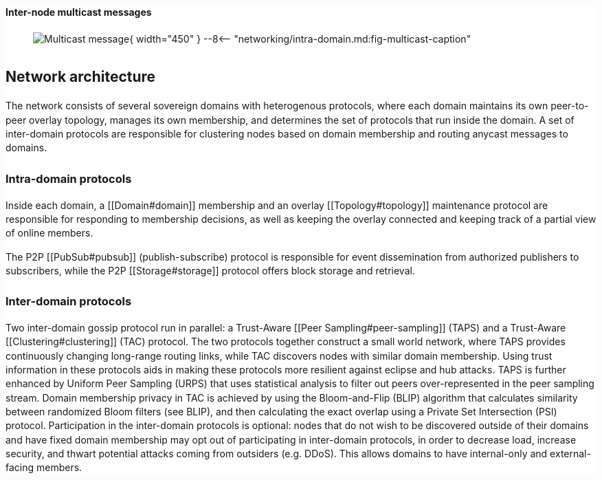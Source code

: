#### Inter-node multicast messages

<figure class="invertable wide img-max" markdown="span">

![Multicast message](multicast.dot.svg){ width="450" }
--8<-- "networking/intra-domain.md:fig-multicast-caption"
</figure>

## Network architecture

The network consists of several sovereign domains with heterogenous protocols,
where each domain maintains its own peer-to-peer overlay topology,
manages its own membership,
and determines the set of protocols that run inside the domain.
A set of inter-domain protocols are responsible for
clustering nodes based on domain membership
and routing anycast messages to domains.

### Intra-domain protocols

<div class="v2" markdown>

Inside each domain, a [[Domain#domain]] membership and an overlay [[Topology#topology]] maintenance protocol
are responsible for responding to membership decisions,
as well as keeping the overlay connected and keeping track of a partial view of online members.

</div>

The P2P [[PubSub#pubsub]] (publish-subscribe) protocol is responsible for event dissemination
from authorized publishers to subscribers,
while the P2P [[Storage#storage]] protocol offers block storage and retrieval.

<div class="v2" markdown>

### Inter-domain protocols

Two inter-domain gossip protocol run in parallel: a Trust-Aware [[Peer Sampling#peer-sampling]] (TAPS) and a Trust-Aware [[Clustering#clustering]] (TAC) protocol.
The two protocols together construct a small world network, where TAPS provides continuously changing long-range routing links,
while TAC discovers nodes with similar domain membership.
Using trust information in these protocols aids in making these protocols more resilient against eclipse and hub attacks.
TAPS is further enhanced by Uniform Peer Sampling (URPS) that uses statistical analysis to filter out peers over-represented in the peer sampling stream.
Domain membership privacy in TAC is achieved by using the Bloom-and-Flip (BLIP) algorithm that calculates similarity between randomized Bloom filters (see BLIP),
and then calculating the exact overlap using a Private Set Intersection (PSI) protocol.
Participation in the inter-domain protocols is optional: nodes that do not wish to be discovered outside of their domains and have fixed domain membership
may opt out of participating in inter-domain protocols, in order to decrease load, increase security, and thwart potential attacks coming from outsiders (e.g. DDoS).
This allows domains to have internal-only and external-facing members.
